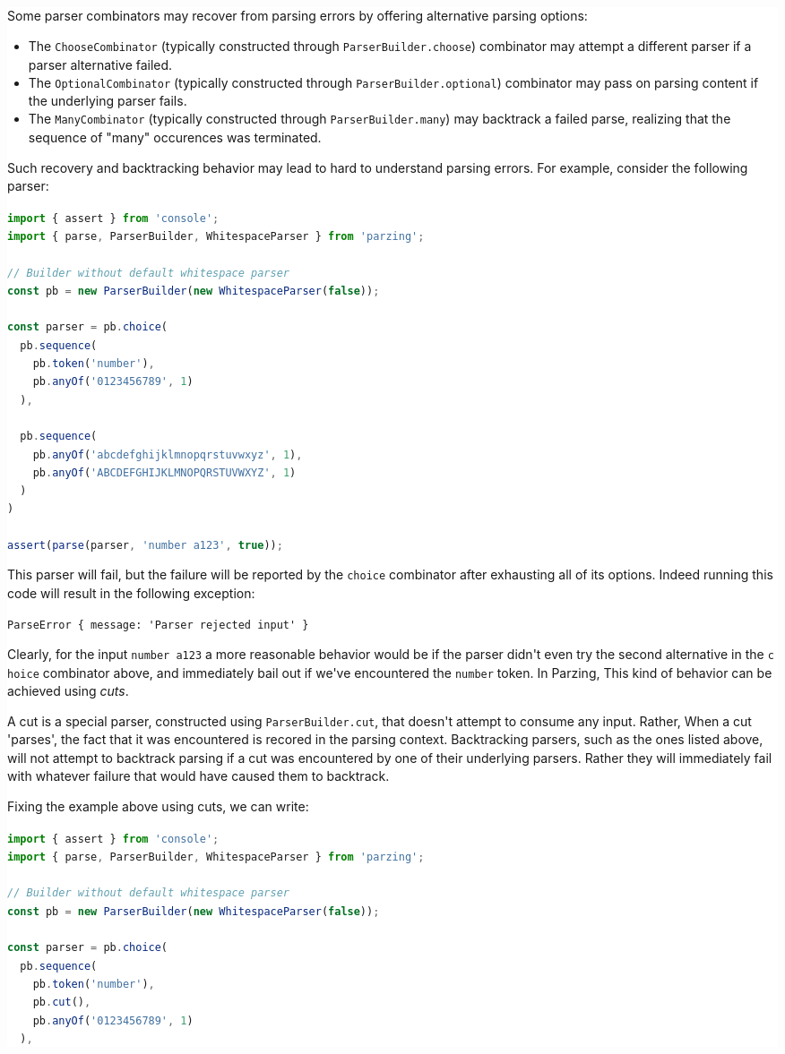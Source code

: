 Some parser combinators may recover from parsing errors by offering alternative parsing options:

  - The `ChooseCombinator` (typically constructed through `ParserBuilder.choose`) combinator may attempt a different parser if a parser alternative failed.
  - The `OptionalCombinator` (typically constructed through `ParserBuilder.optional`) combinator may pass on parsing content if the underlying parser fails.
  - The `ManyCombinator` (typically constructed through `ParserBuilder.many`) may backtrack a failed parse, realizing that the sequence of "many" occurences was terminated.

  Such recovery and backtracking behavior may lead to hard to understand parsing errors. For example, consider the following parser:


```typescript
import { assert } from 'console';
import { parse, ParserBuilder, WhitespaceParser } from 'parzing';

// Builder without default whitespace parser
const pb = new ParserBuilder(new WhitespaceParser(false));

const parser = pb.choice(
  pb.sequence(
    pb.token('number'),
    pb.anyOf('0123456789', 1)
  ),

  pb.sequence(
    pb.anyOf('abcdefghijklmnopqrstuvwxyz', 1),
    pb.anyOf('ABCDEFGHIJKLMNOPQRSTUVWXYZ', 1)
  )
)

assert(parse(parser, 'number a123', true));
```

This parser will fail, but the failure will be reported by the `choice` combinator after exhausting all of its options. Indeed running this code will result in the following exception:

```
ParseError { message: 'Parser rejected input' }
```

Clearly, for the input `number a123` a more reasonable behavior would be if the parser didn't even try the second alternative in the `choice` combinator above, and immediately bail out if we've encountered the `number` token. In Parzing, This kind of behavior can be achieved using *cuts*. 

A cut is a special parser, constructed using `ParserBuilder.cut`, that doesn't attempt to consume any input. Rather, 
When a cut 'parses', the fact that it was encountered is recored in the parsing context. Backtracking parsers, such as the ones listed above, will not attempt to backtrack parsing if a cut was encountered by one of their underlying parsers. Rather they will immediately fail with whatever failure that would have caused them to backtrack.

Fixing the example above using cuts, we can write:

```typescript
import { assert } from 'console';
import { parse, ParserBuilder, WhitespaceParser } from 'parzing';

// Builder without default whitespace parser
const pb = new ParserBuilder(new WhitespaceParser(false));

const parser = pb.choice(
  pb.sequence(
    pb.token('number'),
    pb.cut(),
    pb.anyOf('0123456789', 1)
  ),

```